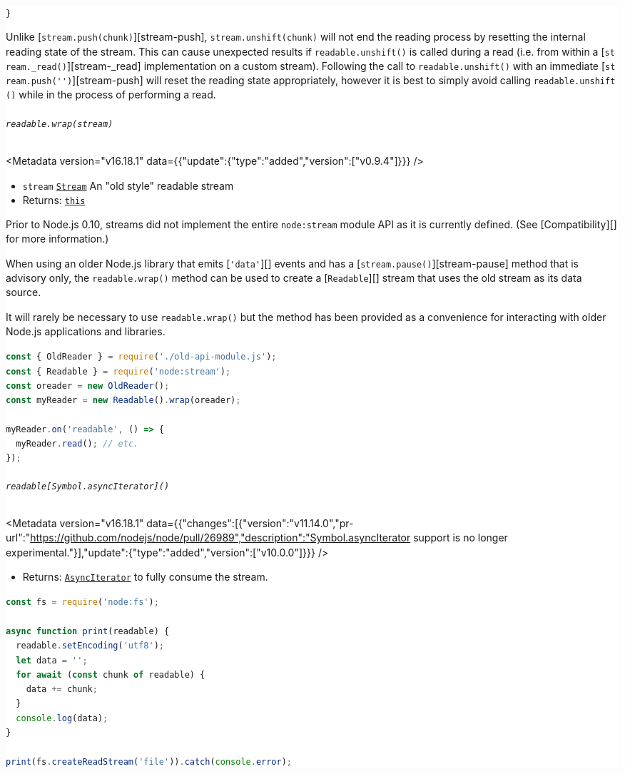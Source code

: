 ```js
}
```

Unlike [`stream.push(chunk)`][stream-push], `stream.unshift(chunk)` will not
end the reading process by resetting the internal reading state of the stream.
This can cause unexpected results if `readable.unshift()` is called during a
read (i.e. from within a [`stream._read()`][stream-_read] implementation on a
custom stream). Following the call to `readable.unshift()` with an immediate
[`stream.push('')`][stream-push] will reset the reading state appropriately,
however it is best to simply avoid calling `readable.unshift()` while in the
process of performing a read.

###### `readable.wrap(stream)`

<Metadata version="v16.18.1" data={{"update":{"type":"added","version":["v0.9.4"]}}} />

* `stream` [`Stream`](/api/stream#stream) An "old style" readable stream
* Returns: [`this`](https://developer.mozilla.org/en-US/docs/Web/JavaScript/Reference/Operators/this)

Prior to Node.js 0.10, streams did not implement the entire `node:stream`
module API as it is currently defined. (See [Compatibility][] for more
information.)

When using an older Node.js library that emits [`'data'`][] events and has a
[`stream.pause()`][stream-pause] method that is advisory only, the
`readable.wrap()` method can be used to create a [`Readable`][] stream that uses
the old stream as its data source.

It will rarely be necessary to use `readable.wrap()` but the method has been
provided as a convenience for interacting with older Node.js applications and
libraries.

```js
const { OldReader } = require('./old-api-module.js');
const { Readable } = require('node:stream');
const oreader = new OldReader();
const myReader = new Readable().wrap(oreader);

myReader.on('readable', () => {
  myReader.read(); // etc.
});
```

###### `readable[Symbol.asyncIterator]()`

<Metadata version="v16.18.1" data={{"changes":[{"version":"v11.14.0","pr-url":"https://github.com/nodejs/node/pull/26989","description":"Symbol.asyncIterator support is no longer experimental."}],"update":{"type":"added","version":["v10.0.0"]}}} />

* Returns: [`AsyncIterator`](https://tc39.github.io/ecma262/#sec-asynciterator-interface) to fully consume the stream.

```js
const fs = require('node:fs');

async function print(readable) {
  readable.setEncoding('utf8');
  let data = '';
  for await (const chunk of readable) {
    data += chunk;
  }
  console.log(data);
}

print(fs.createReadStream('file')).catch(console.error);
```
